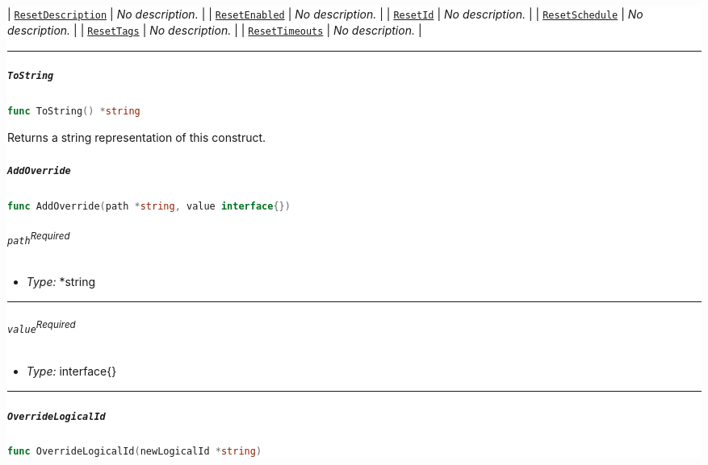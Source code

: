 | <code><a href="#@cdktf/provider-azurerm.monitorAlertProcessingRuleActionGroup.MonitorAlertProcessingRuleActionGroup.resetDescription">ResetDescription</a></code> | *No description.* |
| <code><a href="#@cdktf/provider-azurerm.monitorAlertProcessingRuleActionGroup.MonitorAlertProcessingRuleActionGroup.resetEnabled">ResetEnabled</a></code> | *No description.* |
| <code><a href="#@cdktf/provider-azurerm.monitorAlertProcessingRuleActionGroup.MonitorAlertProcessingRuleActionGroup.resetId">ResetId</a></code> | *No description.* |
| <code><a href="#@cdktf/provider-azurerm.monitorAlertProcessingRuleActionGroup.MonitorAlertProcessingRuleActionGroup.resetSchedule">ResetSchedule</a></code> | *No description.* |
| <code><a href="#@cdktf/provider-azurerm.monitorAlertProcessingRuleActionGroup.MonitorAlertProcessingRuleActionGroup.resetTags">ResetTags</a></code> | *No description.* |
| <code><a href="#@cdktf/provider-azurerm.monitorAlertProcessingRuleActionGroup.MonitorAlertProcessingRuleActionGroup.resetTimeouts">ResetTimeouts</a></code> | *No description.* |

---

##### `ToString` <a name="ToString" id="@cdktf/provider-azurerm.monitorAlertProcessingRuleActionGroup.MonitorAlertProcessingRuleActionGroup.toString"></a>

```go
func ToString() *string
```

Returns a string representation of this construct.

##### `AddOverride` <a name="AddOverride" id="@cdktf/provider-azurerm.monitorAlertProcessingRuleActionGroup.MonitorAlertProcessingRuleActionGroup.addOverride"></a>

```go
func AddOverride(path *string, value interface{})
```

###### `path`<sup>Required</sup> <a name="path" id="@cdktf/provider-azurerm.monitorAlertProcessingRuleActionGroup.MonitorAlertProcessingRuleActionGroup.addOverride.parameter.path"></a>

- *Type:* *string

---

###### `value`<sup>Required</sup> <a name="value" id="@cdktf/provider-azurerm.monitorAlertProcessingRuleActionGroup.MonitorAlertProcessingRuleActionGroup.addOverride.parameter.value"></a>

- *Type:* interface{}

---

##### `OverrideLogicalId` <a name="OverrideLogicalId" id="@cdktf/provider-azurerm.monitorAlertProcessingRuleActionGroup.MonitorAlertProcessingRuleActionGroup.overrideLogicalId"></a>

```go
func OverrideLogicalId(newLogicalId *string)
```
